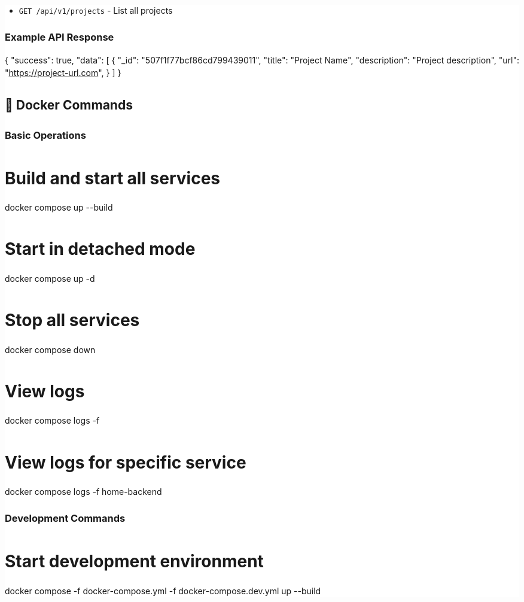 - `GET /api/v1/projects` - List all projects

### Example API Response

{
"success": true,
"data": [
{
"_id": "507f1f77bcf86cd799439011",
"title": "Project Name",
"description": "Project description",
"url": "https://project-url.com",
}
]
}

## 🐳 Docker Commands

### Basic Operations

# Build and start all services

docker compose up --build

# Start in detached mode

docker compose up -d

# Stop all services

docker compose down

# View logs

docker compose logs -f

# View logs for specific service

docker compose logs -f home-backend

### Development Commands

# Start development environment

docker compose -f docker-compose.yml -f docker-compose.dev.yml up --build
